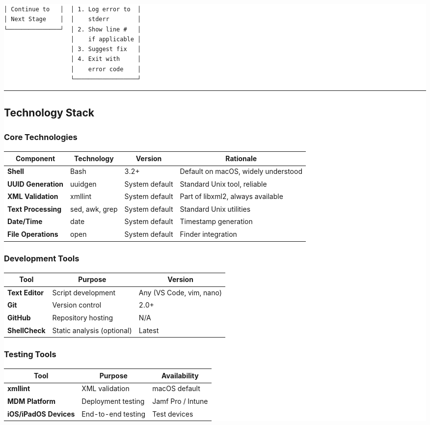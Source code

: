 ```
│ Continue to   │  │ 1. Log error to  │
│ Next Stage    │  │    stderr        │
└───────────────┘  │ 2. Show line #   │
                   │    if applicable │
                   │ 3. Suggest fix   │
                   │ 4. Exit with     │
                   │    error code    │
                   └──────────────────┘
```

---

## Technology Stack

### Core Technologies

| Component | Technology | Version | Rationale |
|-----------|-----------|---------|-----------|
| **Shell** | Bash | 3.2+ | Default on macOS, widely understood |
| **UUID Generation** | uuidgen | System default | Standard Unix tool, reliable |
| **XML Validation** | xmllint | System default | Part of libxml2, always available |
| **Text Processing** | sed, awk, grep | System default | Standard Unix utilities |
| **Date/Time** | date | System default | Timestamp generation |
| **File Operations** | open | System default | Finder integration |

### Development Tools

| Tool | Purpose | Version |
|------|---------|---------|
| **Text Editor** | Script development | Any (VS Code, vim, nano) |
| **Git** | Version control | 2.0+ |
| **GitHub** | Repository hosting | N/A |
| **ShellCheck** | Static analysis (optional) | Latest |

### Testing Tools

| Tool | Purpose | Availability |
|------|---------|--------------|
| **xmllint** | XML validation | macOS default |
| **MDM Platform** | Deployment testing | Jamf Pro / Intune |
| **iOS/iPadOS Devices** | End-to-end testing | Test devices |
